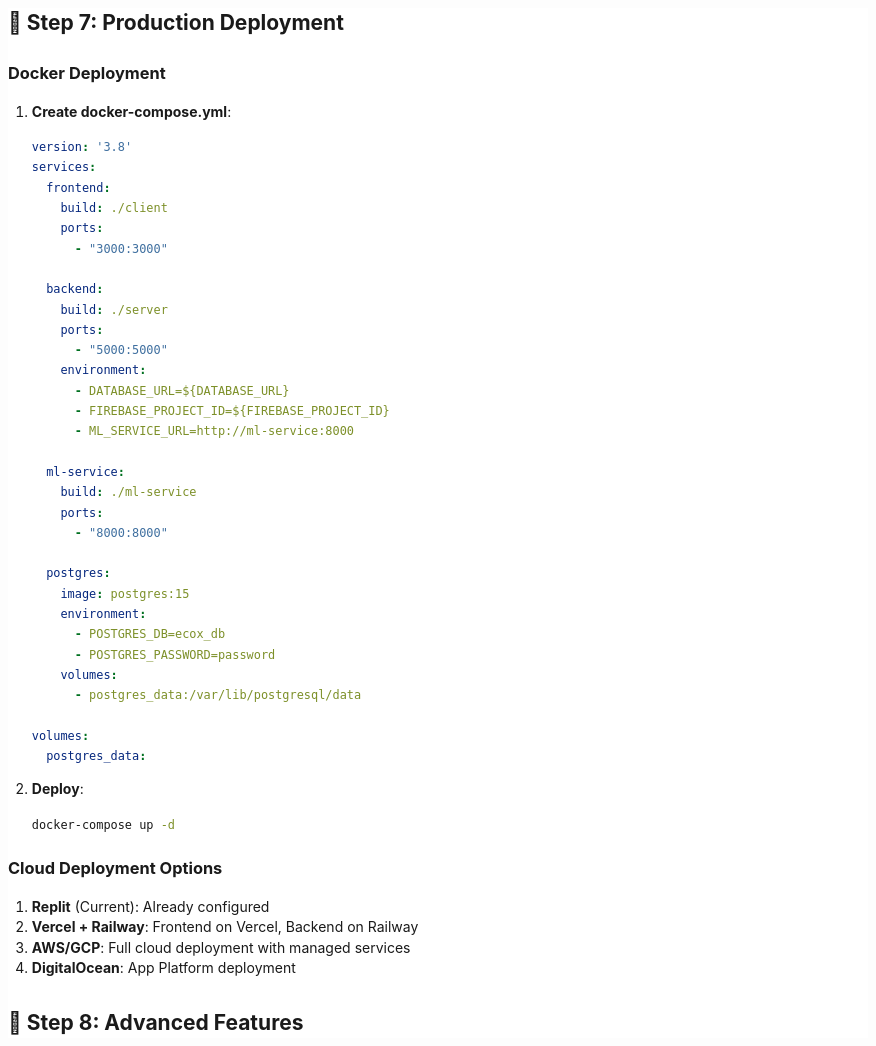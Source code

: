 ## 🚀 Step 7: Production Deployment

### Docker Deployment

1. **Create docker-compose.yml**:
   ```yaml
   version: '3.8'
   services:
     frontend:
       build: ./client
       ports:
         - "3000:3000"
     
     backend:
       build: ./server
       ports:
         - "5000:5000"
       environment:
         - DATABASE_URL=${DATABASE_URL}
         - FIREBASE_PROJECT_ID=${FIREBASE_PROJECT_ID}
         - ML_SERVICE_URL=http://ml-service:8000
     
     ml-service:
       build: ./ml-service
       ports:
         - "8000:8000"
       
     postgres:
       image: postgres:15
       environment:
         - POSTGRES_DB=ecox_db
         - POSTGRES_PASSWORD=password
       volumes:
         - postgres_data:/var/lib/postgresql/data
   
   volumes:
     postgres_data:
   ```

2. **Deploy**:
   ```bash
   docker-compose up -d
   ```

### Cloud Deployment Options

1. **Replit** (Current): Already configured
2. **Vercel + Railway**: Frontend on Vercel, Backend on Railway
3. **AWS/GCP**: Full cloud deployment with managed services
4. **DigitalOcean**: App Platform deployment

## 🔧 Step 8: Advanced Features
